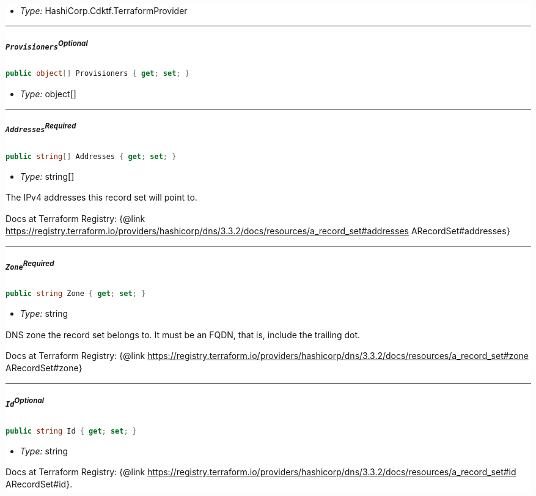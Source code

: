 - *Type:* HashiCorp.Cdktf.TerraformProvider

---

##### `Provisioners`<sup>Optional</sup> <a name="Provisioners" id="@cdktf/provider-dns.aRecordSet.ARecordSetConfig.property.provisioners"></a>

```csharp
public object[] Provisioners { get; set; }
```

- *Type:* object[]

---

##### `Addresses`<sup>Required</sup> <a name="Addresses" id="@cdktf/provider-dns.aRecordSet.ARecordSetConfig.property.addresses"></a>

```csharp
public string[] Addresses { get; set; }
```

- *Type:* string[]

The IPv4 addresses this record set will point to.

Docs at Terraform Registry: {@link https://registry.terraform.io/providers/hashicorp/dns/3.3.2/docs/resources/a_record_set#addresses ARecordSet#addresses}

---

##### `Zone`<sup>Required</sup> <a name="Zone" id="@cdktf/provider-dns.aRecordSet.ARecordSetConfig.property.zone"></a>

```csharp
public string Zone { get; set; }
```

- *Type:* string

DNS zone the record set belongs to. It must be an FQDN, that is, include the trailing dot.

Docs at Terraform Registry: {@link https://registry.terraform.io/providers/hashicorp/dns/3.3.2/docs/resources/a_record_set#zone ARecordSet#zone}

---

##### `Id`<sup>Optional</sup> <a name="Id" id="@cdktf/provider-dns.aRecordSet.ARecordSetConfig.property.id"></a>

```csharp
public string Id { get; set; }
```

- *Type:* string

Docs at Terraform Registry: {@link https://registry.terraform.io/providers/hashicorp/dns/3.3.2/docs/resources/a_record_set#id ARecordSet#id}.
